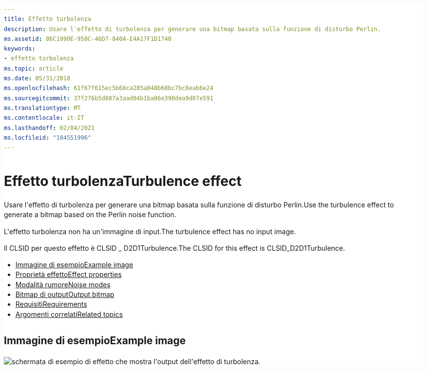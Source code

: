 ```yaml
---
title: Effetto turbolenza
description: Usare l'effetto di turbolenza per generare una bitmap basata sulla funzione di disturbo Perlin.
ms.assetid: 86C1990E-958C-46D7-840A-E4A17F1D1740
keywords:
- effetto turbolenza
ms.topic: article
ms.date: 05/31/2018
ms.openlocfilehash: 61f67f615ec5b68ca285a048b68bc7bc8eab6e24
ms.sourcegitcommit: 37f276b5d887a3aad04b1ba86e390dea9d87e591
ms.translationtype: MT
ms.contentlocale: it-IT
ms.lasthandoff: 02/04/2021
ms.locfileid: "104551996"
---
```

# <a name="turbulence-effect"></a><span data-ttu-id="e297a-104">Effetto turbolenza</span><span class="sxs-lookup"><span data-stu-id="e297a-104">Turbulence effect</span></span>

<span data-ttu-id="e297a-105">Usare l'effetto di turbolenza per generare una bitmap basata sulla funzione di disturbo Perlin.</span><span class="sxs-lookup"><span data-stu-id="e297a-105">Use the turbulence effect to generate a bitmap based on the Perlin noise function.</span></span>

<span data-ttu-id="e297a-106">L'effetto turbolenza non ha un'immagine di input.</span><span class="sxs-lookup"><span data-stu-id="e297a-106">The turbulence effect has no input image.</span></span>

<span data-ttu-id="e297a-107">Il CLSID per questo effetto è CLSID \_ D2D1Turbulence.</span><span class="sxs-lookup"><span data-stu-id="e297a-107">The CLSID for this effect is CLSID\_D2D1Turbulence.</span></span>

-   [<span data-ttu-id="e297a-108">Immagine di esempio</span><span class="sxs-lookup"><span data-stu-id="e297a-108">Example image</span></span>](#example-image)
-   [<span data-ttu-id="e297a-109">Proprietà effetto</span><span class="sxs-lookup"><span data-stu-id="e297a-109">Effect properties</span></span>](#effect-properties)
-   [<span data-ttu-id="e297a-110">Modalità rumore</span><span class="sxs-lookup"><span data-stu-id="e297a-110">Noise modes</span></span>](#noise-modes)
-   [<span data-ttu-id="e297a-111">Bitmap di output</span><span class="sxs-lookup"><span data-stu-id="e297a-111">Output bitmap</span></span>](#output-bitmap)
-   [<span data-ttu-id="e297a-112">Requisiti</span><span class="sxs-lookup"><span data-stu-id="e297a-112">Requirements</span></span>](#requirements)
-   [<span data-ttu-id="e297a-113">Argomenti correlati</span><span class="sxs-lookup"><span data-stu-id="e297a-113">Related topics</span></span>](#related-topics)

## <a name="example-image"></a><span data-ttu-id="e297a-114">Immagine di esempio</span><span class="sxs-lookup"><span data-stu-id="e297a-114">Example image</span></span>

![schermata di esempio di effetto che mostra l'output dell'effetto di turbolenza.](images/32-turbulence.png)
